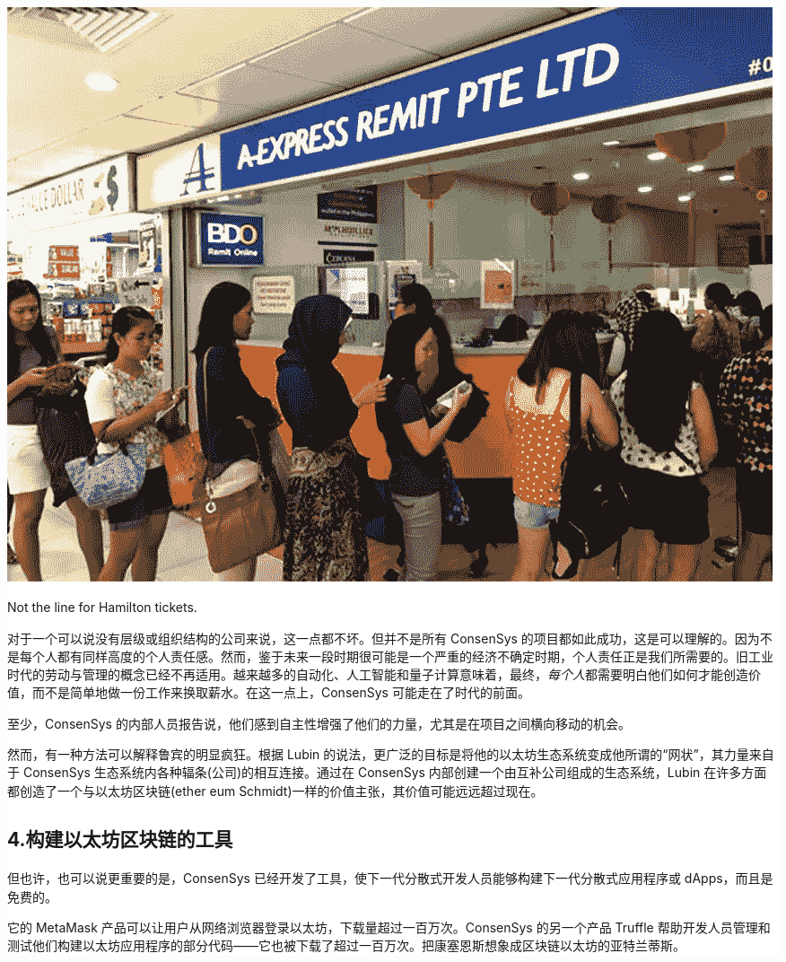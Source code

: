 ![](img/92ce9f158132140254a071721fbd5f7e.png)

Not the line for Hamilton tickets.

对于一个可以说没有层级或组织结构的公司来说，这一点都不坏。但并不是所有 ConsenSys 的项目都如此成功，这是可以理解的。因为不是每个人都有同样高度的个人责任感。然而，鉴于未来一段时期很可能是一个严重的经济不确定时期，个人责任正是我们所需要的。旧工业时代的劳动与管理的概念已经不再适用。越来越多的自动化、人工智能和量子计算意味着，最终，*每个人*都需要明白他们如何才能创造价值，而不是简单地做一份工作来换取薪水。在这一点上，ConsenSys 可能走在了时代的前面。

至少，ConsenSys 的内部人员报告说，他们感到自主性增强了他们的力量，尤其是在项目之间横向移动的机会。

然而，有一种方法可以解释鲁宾的明显疯狂。根据 Lubin 的说法，更广泛的目标是将他的以太坊生态系统变成他所谓的“网状”，其力量来自于 ConsenSys 生态系统内各种辐条(公司)的相互连接。通过在 ConsenSys 内部创建一个由互补公司组成的生态系统，Lubin 在许多方面都创造了一个与以太坊区块链(ether eum Schmidt)一样的价值主张，其价值可能远远超过现在。

## 4.构建以太坊区块链的工具

但也许，也可以说更重要的是，ConsenSys 已经开发了工具，使下一代分散式开发人员能够构建下一代分散式应用程序或 dApps，而且是免费的。

它的 MetaMask 产品可以让用户从网络浏览器登录以太坊，下载量超过一百万次。ConsenSys 的另一个产品 Truffle 帮助开发人员管理和测试他们构建以太坊应用程序的部分代码——它也被下载了超过一百万次。把康塞恩斯想象成区块链以太坊的亚特兰蒂斯。
